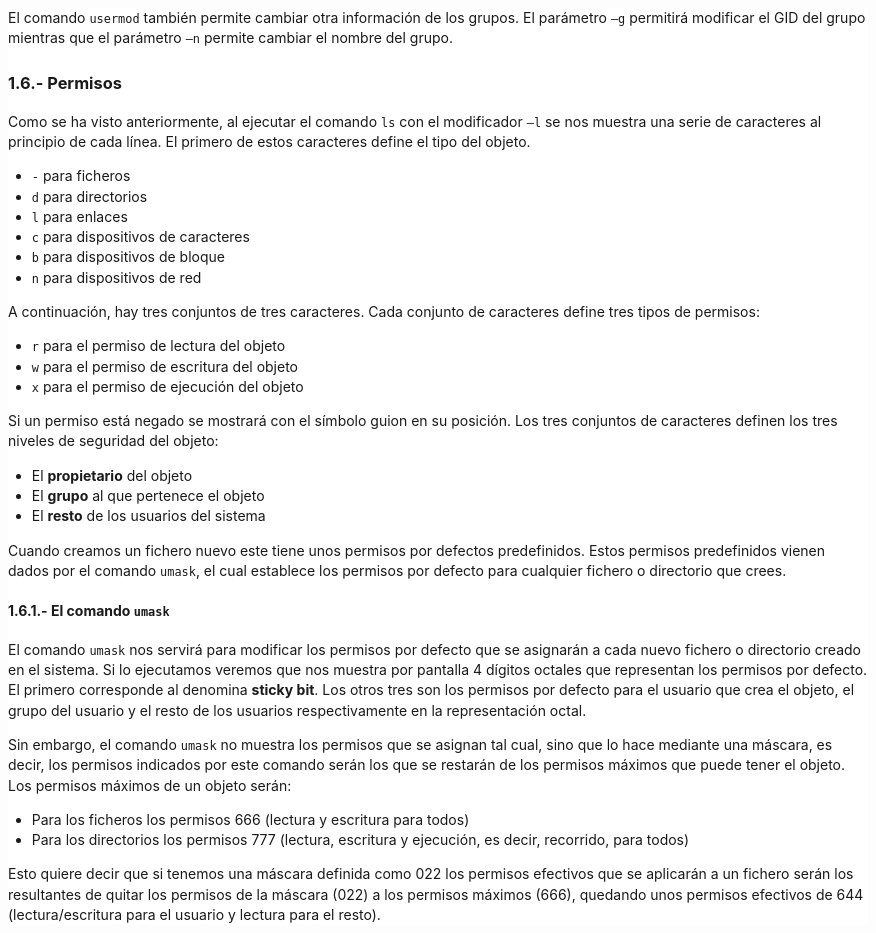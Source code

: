 El comando `usermod` también permite cambiar otra información de los grupos. El parámetro `–g` permitirá modificar el GID del grupo mientras que el parámetro `–n` permite cambiar el nombre del grupo.


### 1.6.- Permisos

Como se ha visto anteriormente, al ejecutar el comando `ls` con el modificador `–l` se nos muestra una serie de caracteres al principio de cada línea. El primero de estos caracteres define el tipo del objeto.

- `-` para ficheros
- `d` para directorios
- `l` para enlaces
- `c` para dispositivos de caracteres
- `b` para dispositivos de bloque
- `n` para dispositivos de red

A continuación, hay tres conjuntos de tres caracteres. Cada conjunto de caracteres define tres tipos de permisos:

- `r` para el permiso de lectura del objeto
- `w` para el permiso de escritura del objeto
- `x` para el permiso de ejecución del objeto

Si un permiso está negado se mostrará con el símbolo guion en su posición. Los tres conjuntos de caracteres definen los tres niveles de seguridad del objeto:

- El **propietario** del objeto
- El **grupo** al que pertenece el objeto
- El **resto** de los usuarios del sistema

Cuando creamos un fichero nuevo este tiene unos permisos por defectos predefinidos. Estos permisos predefinidos vienen dados por el comando `umask`, el cual establece los permisos por defecto para cualquier fichero o directorio que crees.


#### 1.6.1.- El comando `umask`

El comando `umask` nos servirá para modificar los permisos por defecto que se asignarán a cada nuevo fichero o directorio creado en el sistema. Si lo ejecutamos veremos que nos muestra por pantalla 4 dígitos octales que representan los permisos por defecto. El primero corresponde al denomina **sticky bit**. Los otros tres son los permisos por defecto para el usuario que crea el objeto, el grupo del usuario y el resto de los usuarios respectivamente en la representación octal.

Sin embargo, el comando `umask` no muestra los permisos que se asignan tal cual, sino que lo hace mediante una máscara, es decir, los permisos indicados por este comando serán los que se restarán de los permisos máximos que puede tener el objeto. Los permisos máximos de un objeto serán:

- Para los ficheros los permisos 666 (lectura y escritura para todos)
- Para los directorios los permisos 777 (lectura, escritura y ejecución, es decir, recorrido, para todos)

Esto quiere decir que si tenemos una máscara definida como 022 los permisos efectivos que se aplicarán a un fichero serán los resultantes de quitar los permisos de la máscara (022) a los permisos máximos (666), quedando unos permisos efectivos de 644 (lectura/escritura para el usuario y lectura para el resto).	

